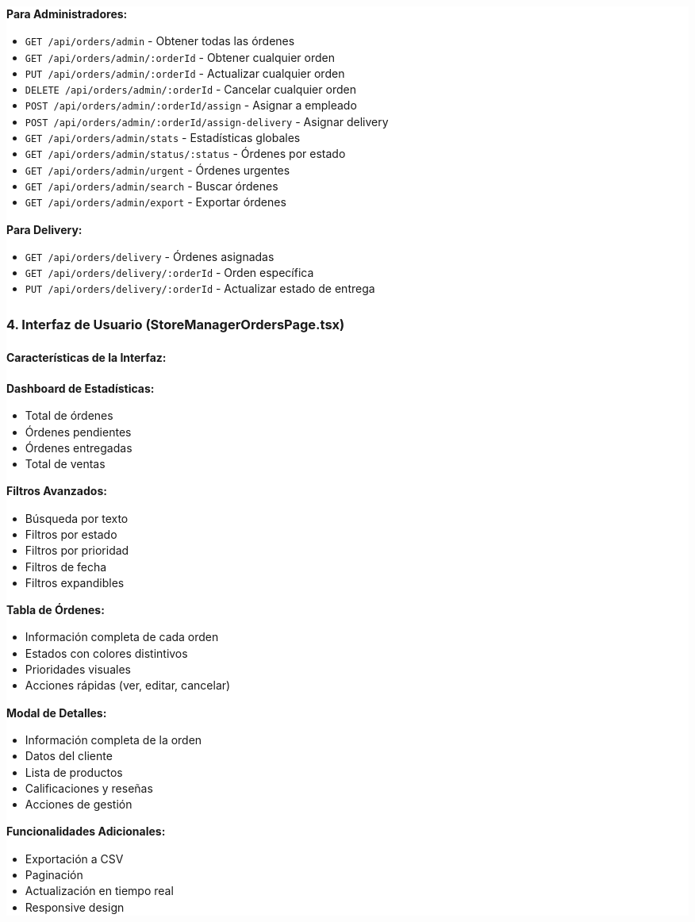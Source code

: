 **Para Administradores:**
- `GET /api/orders/admin` - Obtener todas las órdenes
- `GET /api/orders/admin/:orderId` - Obtener cualquier orden
- `PUT /api/orders/admin/:orderId` - Actualizar cualquier orden
- `DELETE /api/orders/admin/:orderId` - Cancelar cualquier orden
- `POST /api/orders/admin/:orderId/assign` - Asignar a empleado
- `POST /api/orders/admin/:orderId/assign-delivery` - Asignar delivery
- `GET /api/orders/admin/stats` - Estadísticas globales
- `GET /api/orders/admin/status/:status` - Órdenes por estado
- `GET /api/orders/admin/urgent` - Órdenes urgentes
- `GET /api/orders/admin/search` - Buscar órdenes
- `GET /api/orders/admin/export` - Exportar órdenes

**Para Delivery:**
- `GET /api/orders/delivery` - Órdenes asignadas
- `GET /api/orders/delivery/:orderId` - Orden específica
- `PUT /api/orders/delivery/:orderId` - Actualizar estado de entrega

### 4. Interfaz de Usuario (StoreManagerOrdersPage.tsx)

#### Características de la Interfaz:

**Dashboard de Estadísticas:**
- Total de órdenes
- Órdenes pendientes
- Órdenes entregadas
- Total de ventas

**Filtros Avanzados:**
- Búsqueda por texto
- Filtros por estado
- Filtros por prioridad
- Filtros de fecha
- Filtros expandibles

**Tabla de Órdenes:**
- Información completa de cada orden
- Estados con colores distintivos
- Prioridades visuales
- Acciones rápidas (ver, editar, cancelar)

**Modal de Detalles:**
- Información completa de la orden
- Datos del cliente
- Lista de productos
- Calificaciones y reseñas
- Acciones de gestión

**Funcionalidades Adicionales:**
- Exportación a CSV
- Paginación
- Actualización en tiempo real
- Responsive design
